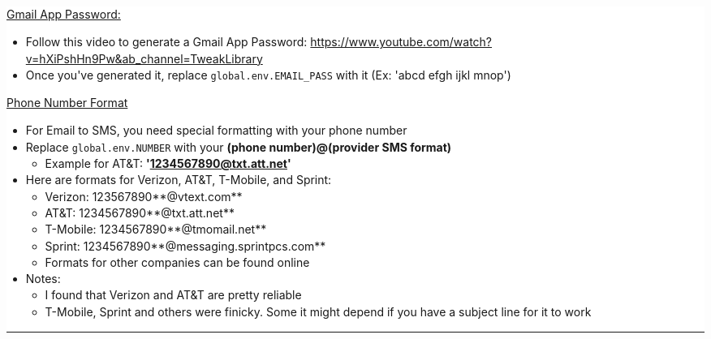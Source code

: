<ins>Gmail App Password:</ins> <a name="gmail-app-password"></a>
* Follow this video to generate a Gmail App Password: https://www.youtube.com/watch?v=hXiPshHn9Pw&ab_channel=TweakLibrary
* Once you've generated it, replace `global.env.EMAIL_PASS` with it (Ex: 'abcd efgh ijkl mnop')

<ins>Phone Number Format</ins> <a name="phone-number-format"></a>
* For Email to SMS, you need special formatting with your phone number
* Replace `global.env.NUMBER` with your **(phone number)@(provider SMS format)**
    - Example for AT&T: **'1234567890@txt.att.net'**
* Here are formats for Verizon, AT&T, T-Mobile, and Sprint: 
    - Verizon:     123567890**@vtext.com**
    - AT&T:        1234567890**@txt.att.net**
    - T-Mobile:    1234567890**@tmomail.net**
    - Sprint:      1234567890**@messaging.sprintpcs.com**
    - Formats for other companies can be found online
* Notes: 
    - I found that Verizon and AT&T are pretty reliable
    - T-Mobile, Sprint and others were finicky. Some it might depend if you have a subject line for it to work

---